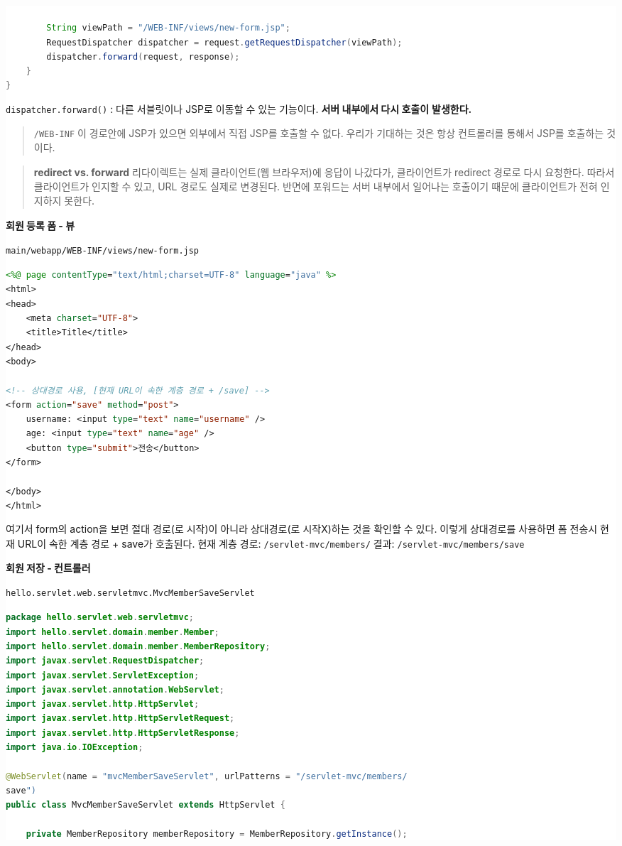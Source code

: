 ```java
        
        String viewPath = "/WEB-INF/views/new-form.jsp";
        RequestDispatcher dispatcher = request.getRequestDispatcher(viewPath);
        dispatcher.forward(request, response);
    }
}
```

`dispatcher.forward()` : 다른 서블릿이나 JSP로 이동할 수 있는 기능이다. **서버 내부에서 다시 호출이**
**발생한다.**

> `/WEB-INF`
> 이 경로안에 JSP가 있으면 외부에서 직접 JSP를 호출할 수 없다. 우리가 기대하는 것은 항상 컨트롤러를 통해서 JSP를 호출하는 것이다.

> **redirect vs. forward**
> 리다이렉트는 실제 클라이언트(웹 브라우저)에 응답이 나갔다가, 클라이언트가 redirect 경로로 다시 요청한다. 따라서 클라이언트가 인지할 수 있고, URL 경로도 실제로 변경된다. 반면에 포워드는 서버 내부에서 일어나는 호출이기 때문에 클라이언트가 전혀 인지하지 못한다.

**회원 등록 폼 - 뷰**

`main/webapp/WEB-INF/views/new-form.jsp`

```jsp
<%@ page contentType="text/html;charset=UTF-8" language="java" %>
<html>
<head>
	<meta charset="UTF-8">
	<title>Title</title>
</head>
<body>
    
<!-- 상대경로 사용, [현재 URL이 속한 계층 경로 + /save] -->
<form action="save" method="post">
	username: <input type="text" name="username" />
	age: <input type="text" name="age" />
	<button type="submit">전송</button>
</form>
    
</body>
</html>
```

여기서 form의 action을 보면 절대 경로(로 시작)이 아니라 상대경로(로 시작X)하는 것을 확인할 수 있다.
이렇게 상대경로를 사용하면 폼 전송시 현재 URL이 속한 계층 경로 + save가 호출된다.
현재 계층 경로: `/servlet-mvc/members/`
결과: `/servlet-mvc/members/save`

**회원 저장 - 컨트롤러**

`hello.servlet.web.servletmvc.MvcMemberSaveServlet`

```java
package hello.servlet.web.servletmvc;
import hello.servlet.domain.member.Member;
import hello.servlet.domain.member.MemberRepository;
import javax.servlet.RequestDispatcher;
import javax.servlet.ServletException;
import javax.servlet.annotation.WebServlet;
import javax.servlet.http.HttpServlet;
import javax.servlet.http.HttpServletRequest;
import javax.servlet.http.HttpServletResponse;
import java.io.IOException;

@WebServlet(name = "mvcMemberSaveServlet", urlPatterns = "/servlet-mvc/members/
save")
public class MvcMemberSaveServlet extends HttpServlet {
    
    private MemberRepository memberRepository = MemberRepository.getInstance();
```